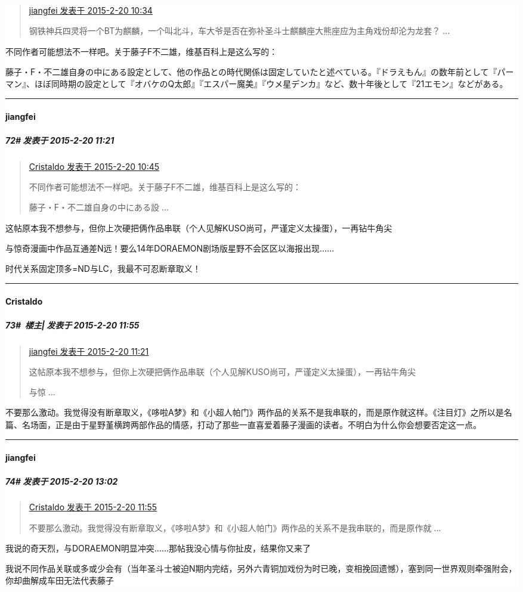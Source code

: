 
<blockquote><a href="httphttps://bbs.saraba1st.com/2b/forum.php?mod=redirect&amp;goto=findpost&amp;pid=28124543&amp;ptid=1094814" target="_blank">jiangfei 发表于 2015-2-20 10:34</a>

钢铁神兵四灵将一个BT为麒麟，一个叫北斗，车大爷是否在弥补圣斗士麒麟座大熊座应为主角戏份却沦为龙套？ ...</blockquote>
不同作者可能想法不一样吧。关于藤子F不二雄，维基百科上是这么写的：


藤子・F・不二雄自身の中にある設定として、他の作品との時代関係は固定していたと述べている。『ドラえもん』の数年前として『パーマン』、ほぼ同時期の設定として『オバケのQ太郎』『エスパー魔美』『ウメ星デンカ』など、数十年後として『21エモン』などがある。


-----

####  jiangfei  
##### 72#       发表于 2015-2-20 11:21


<blockquote><a href="httphttps://bbs.saraba1st.com/2b/forum.php?mod=redirect&amp;goto=findpost&amp;pid=28124635&amp;ptid=1094814" target="_blank">Cristaldo 发表于 2015-2-20 10:45</a>

不同作者可能想法不一样吧。关于藤子F不二雄，维基百科上是这么写的：


藤子・F・不二雄自身の中にある設 ...</blockquote>
这帖原本我不想参与，但你上次硬把俩作品串联（个人见解KUSO尚可，严谨定义太操蛋），一再钻牛角尖

与惊奇漫画中作品互通差N远！要么14年DORAEMON剧场版星野不会区区以海报出现……

时代关系固定顶多=ND与LC，我最不可忍断章取义！


-----

####  Cristaldo  
##### 73#         楼主| 发表于 2015-2-20 11:55


<blockquote><a href="httphttps://bbs.saraba1st.com/2b/forum.php?mod=redirect&amp;goto=findpost&amp;pid=28124915&amp;ptid=1094814" target="_blank">jiangfei 发表于 2015-2-20 11:21</a>

这帖原本我不想参与，但你上次硬把俩作品串联（个人见解KUSO尚可，严谨定义太操蛋），一再钻牛角尖

与惊 ...</blockquote>
不要那么激动。我觉得没有断章取义，《哆啦A梦》和《小超人帕门》两作品的关系不是我串联的，而是原作就这样。《注目灯》之所以是名篇、名场面，正是由于星野堇横跨两部作品的情感，打动了那些一直喜爱着藤子漫画的读者。不明白为什么你会想要否定这一点。


-----

####  jiangfei  
##### 74#       发表于 2015-2-20 13:02


<blockquote><a href="httphttps://bbs.saraba1st.com/2b/forum.php?mod=redirect&amp;goto=findpost&amp;pid=28125188&amp;ptid=1094814" target="_blank">Cristaldo 发表于 2015-2-20 11:55</a>

不要那么激动。我觉得没有断章取义，《哆啦A梦》和《小超人帕门》两作品的关系不是我串联的，而是原作就 ...</blockquote>
我说的奇天烈，与DORAEMON明显冲突……那帖我没心情与你扯皮，结果你又来了

我说不同作品关联或多或少会有（当年圣斗士被迫N期内完结，另外六青铜加戏份为时已晚，变相挽回遗憾），塞到同一世界观则牵强附会，你却曲解成车田无法代表藤子
